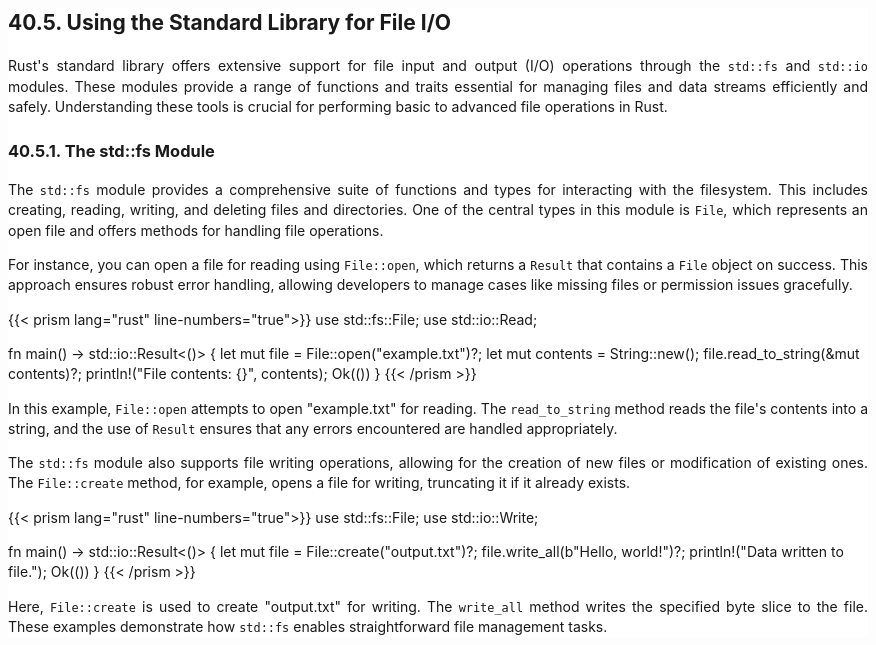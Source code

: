 ## 40.5. Using the Standard Library for File I/O
<p style="text-align: justify;">
Rust's standard library offers extensive support for file input and output (I/O) operations through the <code>std::fs</code> and <code>std::io</code> modules. These modules provide a range of functions and traits essential for managing files and data streams efficiently and safely. Understanding these tools is crucial for performing basic to advanced file operations in Rust.
</p>

### 40.5.1. The std::fs Module
<p style="text-align: justify;">
The <code>std::fs</code> module provides a comprehensive suite of functions and types for interacting with the filesystem. This includes creating, reading, writing, and deleting files and directories. One of the central types in this module is <code>File</code>, which represents an open file and offers methods for handling file operations.
</p>

<p style="text-align: justify;">
For instance, you can open a file for reading using <code>File::open</code>, which returns a <code>Result</code> that contains a <code>File</code> object on success. This approach ensures robust error handling, allowing developers to manage cases like missing files or permission issues gracefully.
</p>

{{< prism lang="rust" line-numbers="true">}}
use std::fs::File;
use std::io::Read;

fn main() -> std::io::Result<()> {
    let mut file = File::open("example.txt")?;
    let mut contents = String::new();
    file.read_to_string(&mut contents)?;
    println!("File contents: {}", contents);
    Ok(())
}
{{< /prism >}}
<p style="text-align: justify;">
In this example, <code>File::open</code> attempts to open "example.txt" for reading. The <code>read_to_string</code> method reads the file's contents into a string, and the use of <code>Result</code> ensures that any errors encountered are handled appropriately.
</p>

<p style="text-align: justify;">
The <code>std::fs</code> module also supports file writing operations, allowing for the creation of new files or modification of existing ones. The <code>File::create</code> method, for example, opens a file for writing, truncating it if it already exists.
</p>

{{< prism lang="rust" line-numbers="true">}}
use std::fs::File;
use std::io::Write;

fn main() -> std::io::Result<()> {
    let mut file = File::create("output.txt")?;
    file.write_all(b"Hello, world!")?;
    println!("Data written to file.");
    Ok(())
}
{{< /prism >}}
<p style="text-align: justify;">
Here, <code>File::create</code> is used to create "output.txt" for writing. The <code>write_all</code> method writes the specified byte slice to the file. These examples demonstrate how <code>std::fs</code> enables straightforward file management tasks.
</p>

